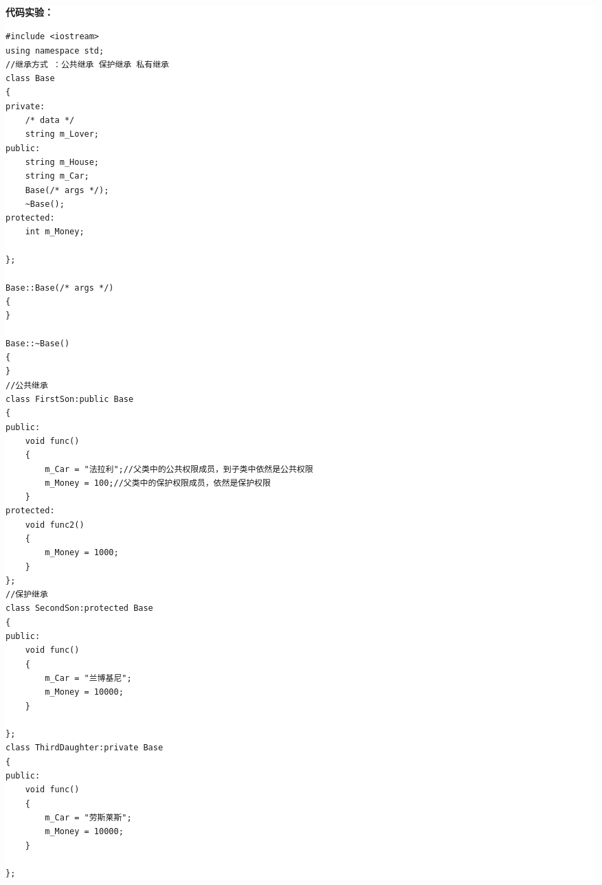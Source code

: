 **代码实验：**

```
#include <iostream>
using namespace std;
//继承方式 ：公共继承 保护继承 私有继承
class Base
{
private:
	/* data */
	string m_Lover;
public:
	string m_House;
	string m_Car;
	Base(/* args */);
	~Base();
protected:
	int m_Money;
	
};

Base::Base(/* args */)
{
}

Base::~Base()
{
}
//公共继承
class FirstSon:public Base
{
public:
	void func()
	{
		m_Car = "法拉利";//父类中的公共权限成员，到子类中依然是公共权限
		m_Money = 100;//父类中的保护权限成员，依然是保护权限
	}
protected:
	void func2()
	{
		m_Money = 1000;
	}
};
//保护继承
class SecondSon:protected Base
{
public:
	void func()
	{
		m_Car = "兰博基尼";
		m_Money = 10000;
	}

};
class ThirdDaughter:private Base
{
public:
	void func()
	{
		m_Car = "劳斯莱斯";
		m_Money = 10000;
	}

};
```